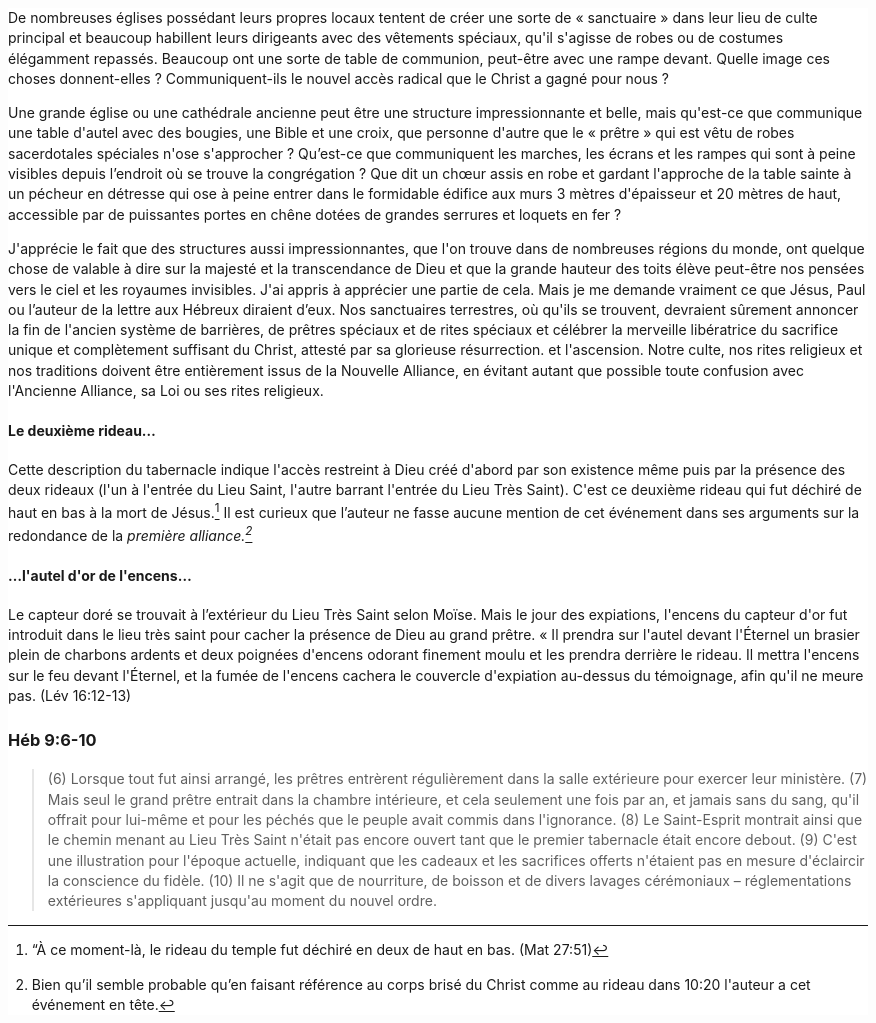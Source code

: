 De nombreuses églises possédant leurs propres locaux tentent de créer une sorte de « sanctuaire » dans leur lieu de culte principal et beaucoup habillent leurs dirigeants avec des vêtements spéciaux, qu'il s'agisse de robes ou de costumes élégamment repassés. Beaucoup ont une sorte de table de communion, peut-être avec une rampe devant. Quelle image ces choses donnent-elles ? Communiquent-ils le nouvel accès radical que le Christ a gagné pour nous ?

Une grande église ou une cathédrale ancienne peut être une structure impressionnante et belle, mais qu'est-ce que communique une table d'autel avec des bougies, une Bible et une croix, que personne d'autre que le « prêtre » qui est vêtu de robes sacerdotales spéciales n'ose s'approcher ? Qu’est-ce que communiquent les marches, les écrans et les rampes qui sont à peine visibles depuis l’endroit où se trouve la congrégation ? Que dit un chœur assis en robe et gardant l'approche de la table sainte à un pécheur en détresse qui ose à peine entrer dans le formidable édifice aux murs 3 mètres d'épaisseur et 20 mètres de haut, accessible par de puissantes portes en chêne dotées de grandes serrures et loquets en fer ?

J'apprécie le fait que des structures aussi impressionnantes, que l'on trouve dans de nombreuses régions du monde, ont quelque chose de valable à dire sur la majesté et la transcendance de Dieu et que la grande hauteur des toits élève peut-être nos pensées vers le ciel et les royaumes invisibles. J'ai appris à apprécier une partie de cela. Mais je me demande vraiment ce que Jésus, Paul ou l’auteur de la lettre aux Hébreux diraient d’eux. Nos sanctuaires terrestres, où qu'ils se trouvent, devraient sûrement annoncer la fin de l'ancien système de barrières, de prêtres spéciaux et de rites spéciaux et célébrer la merveille libératrice du sacrifice unique et complètement suffisant du Christ, attesté par sa glorieuse résurrection. et l'ascension. Notre culte, nos rites religieux et nos traditions doivent être entièrement issus de la Nouvelle Alliance, en évitant autant que possible toute confusion avec l'Ancienne Alliance, sa Loi ou ses rites religieux.

#### Le deuxième rideau…

Cette description du tabernacle indique l'accès restreint à Dieu créé d'abord par son existence même puis par la présence des deux rideaux (l'un à l'entrée du Lieu Saint, l'autre barrant l'entrée du Lieu Très Saint). C'est ce deuxième rideau qui fut déchiré de haut en bas à la mort de Jésus.[^3] Il est curieux que l’auteur ne fasse aucune mention de cet événement dans ses arguments sur la redondance de la *première alliance.[^4]*

[^3]: “À ce moment-là, le rideau du temple fut déchiré en deux de haut en bas. (Mat 27:51)

[^4]: Bien qu’il semble probable qu’en faisant référence au corps brisé du Christ comme au rideau dans 10:20 l'auteur a cet événement en tête.

#### …l'autel d'or de l'encens…

Le capteur doré se trouvait à l’extérieur du Lieu Très Saint selon Moïse. Mais le jour des expiations, l'encens du capteur d'or fut introduit dans le lieu très saint pour cacher la présence de Dieu au grand prêtre. « Il prendra sur l'autel devant l'Éternel un brasier plein de charbons ardents et deux poignées d'encens odorant finement moulu et les prendra derrière le rideau. Il mettra l'encens sur le feu devant l'Éternel, et la fumée de l'encens cachera le couvercle d'expiation au-dessus du témoignage, afin qu'il ne meure pas. (Lév 16:12-13)

### Héb 9:6-10

>   (6) Lorsque tout fut ainsi arrangé, les prêtres entrèrent régulièrement dans la salle extérieure pour exercer leur ministère. (7) Mais seul le grand prêtre entrait dans la chambre intérieure, et cela seulement une fois par an, et jamais sans du sang, qu'il offrait pour lui-même et pour les péchés que le peuple avait commis dans l'ignorance. (8) Le Saint-Esprit montrait ainsi que le chemin menant au Lieu Très Saint n'était pas encore ouvert tant que le premier tabernacle était encore debout. (9) C'est une illustration pour l'époque actuelle, indiquant que les cadeaux et les sacrifices offerts n'étaient pas en mesure d'éclaircir la conscience du fidèle. (10) Il ne s'agit que de nourriture, de boisson et de divers lavages cérémoniaux – réglementations extérieures s'appliquant jusqu'au moment du nouvel ordre.


[^1]: Voir chapitre 4
[^2]: “Les fils d'Aaron, Nadab et Abihu, prirent leurs encensoirs, y mirent du feu et y ajoutèrent de l'encens. et ils firent feu sans autorisation devant l'Éternel, contrairement à son ordre. Alors un feu sortit de devant l'Éternel et les consuma, et ils moururent devant l'Éternel. (Le 10:1-2)
[^5]: Voir « La vision du monde de l’auteur » au chapitre 4.
[^6]: “Le Seigneur dit : « Qu’as-tu fait ? Écouter! Le sang de ton frère me crie depuis le sol. (Gé 4:10)
[^7]: “Moïse prit alors de l'huile d'onction et du sang de l'autel et en aspergea Aaron et ses vêtements, ainsi que ses fils et leurs vêtements. Il consacra donc Aaron et ses vêtements, et ses fils et leurs vêtements. (Le 8:30)
[^8]: “Du lin fin, éclatant et propre, lui fut donné à porter. (Le fin lin représente les actes justes des saints.) » (Re 19:8). Le contexte de Rev 7 ce sont ceux qui sortent de la grande tribulation.
[^9]: PS 2:1-4.
[^10]: “Ces gens m'honorent des lèvres, mais leur cœur est loin de moi. Ils m'adorent en vain ; leurs enseignements ne sont que des règles enseignées par les hommes. (le mont 15:8-9)
[^11]: “Et nous tous, le visage découvert, contemplant la gloire du Seigneur, sommes transformés en sa ressemblance d'un degré de gloire à un autre ; car cela vient du Seigneur qui est l'Esprit.” (2Co 3:18 VRS)
[^12]: Les fêtes annuelles semblent avoir été observées, mais le repos sabbatique pour la terre et la libération des esclaves hébreux n'ont jamais été observés et il n'y a aucune trace d'Israël observant l'année du Jubilé. Voir Jer 34:8-14.
[^13]: Héb 3:1
[^14]: Comme cela a été noté, Hébreux 6:4-6 a souvent été interprété comme montrant que les chrétiens peuvent tomber et perdre leur salut.
[^15]: Calvin et bien d’autres sont allés beaucoup plus loin, par ex. Hodge, « La survenance de tous les événements est déterminée avec une certitude inaltérable. La prescience les connaît d’avance comme certains. La préordination les détermine, assure leur certitude. La Providence l’effectue. Dieu contrôle efficacement les actes des agents libres. Ils sont réparés de toute éternité ! (Dr Hodge Vol. II, p. 300).
[^16]: Rappelé par l'acronyme « TULIP », Dépravation totale, Élection inconditionnelle, Expiation limitée, Grâce irrésistible et Persévérance des saints. Voir l'annexe 3 – “Sécurité éternelle » pour une discussion plus complète.
[^17]: Voir par exemple la discussion de Packer sur les modèles théologiques dans « Qu'est-ce que la croix a accompli ? »
[^18]: Tout au long de la Bible, les hommes sont exhortés à se repentir et menacés de jugement s’ils rejettent Dieu. De telles exhortations n’ont aucun sens si l’homme n’a pas la liberté d’obéir. La croix même du Christ ne proclame-t-elle pas la jalousie de Dieu à garder la liberté des hommes de choisir le bien ou le mal. La croix n’est pas contraignante au point de l’emporter sur le choix des hommes, mais elle le préserve. Mais un jour vient où tout genou fléchira, un jour où les cieux s’enfuiront, où la volonté de l’homme sera tellement impressionnée par une puissance et une gloire indescriptibles que, de fait, le libre arbitre sera annulé. Quand 6-L'homme déchu d'un pied de haut est ouvertement présenté à la majesté de Dieu qui joue avec les galaxies, sa volonté est vouée à se soumettre ! C’est irrésistible, mais pas la croix.
[^19]: Lév 17:11 “Car la vie de la créature est dans le sang, et je vous l'ai donné pour que vous fassiez l'expiation sur l'autel ; c’est le sang qui fait l’expiation pour la vie.”
[^20]: Èze 16:63 “Alors, quand j'aurai fait pour toi l'expiation de tout ce que tu as fait, tu te souviendras et tu auras honte et tu n'ouvriras plus jamais la bouche à cause de ton humiliation, déclare le Souverain Seigneur.”
[^21]: Par exemple, si Jésus est mort pour mes péchés spécifiques, alors Il n’est sûrement pas mort pour les péchés spécifiques des non-régénérés, puisqu’ils seront jugés pour leurs péchés. Ainsi Jésus n’aurait pas pu mourir pour les péchés du monde entier, mais seulement pour les péchés des élus. Cette doctrine, connue sous le nom d’*expiation limitée*, n’est pas enseignée dans les Écritures mais dérive logiquement de la tentative de Calvin de comprendre la logique du salut.
[^22]: Gustav Aulen (traduit par A. G. Herber) *Christus Victor : Une étude historique des trois principaux types de l'idée d'expiation* (Macmillan : New York, 1977)
[^23]: Anslem *Cur Deus homo,* D. Nutt (Londres, 1885)
[^24]: Thomas d'Aquin, Summa Theologica, « Quelqu'un est-il puni pour le péché d'autrui ?”
[^25]: Packer, "Qu'est-ce que la croix a accompli ?" p88
[^26]: L’expression traduite par *céleste* est couramment utilisée pour désigner la présence de Dieu, mais elle est également utilisée librement pour décrire le royaume céleste plus large, par ex. « Son intention était que désormais, par l’intermédiaire de l’Église, la sagesse multiple de Dieu soit révélée aux dirigeants et aux autorités des royaumes célestes » (Eph. 3:10) et « qu'au nom de Jésus tout genou fléchisse, dans le ciel, sur la terre et sous la terre » (Php 2:10). Mais ici, l’expression fait clairement référence au lieu de la présence de Dieu.
[^27]: Malgré Job 15:15 “Si Dieu n’a aucune confiance en ses saints, si même les cieux ne sont pas purs à ses yeux… » qui est de la poésie sur la sainteté de Dieu, et non un commentaire factuel sur la saleté du ciel.
